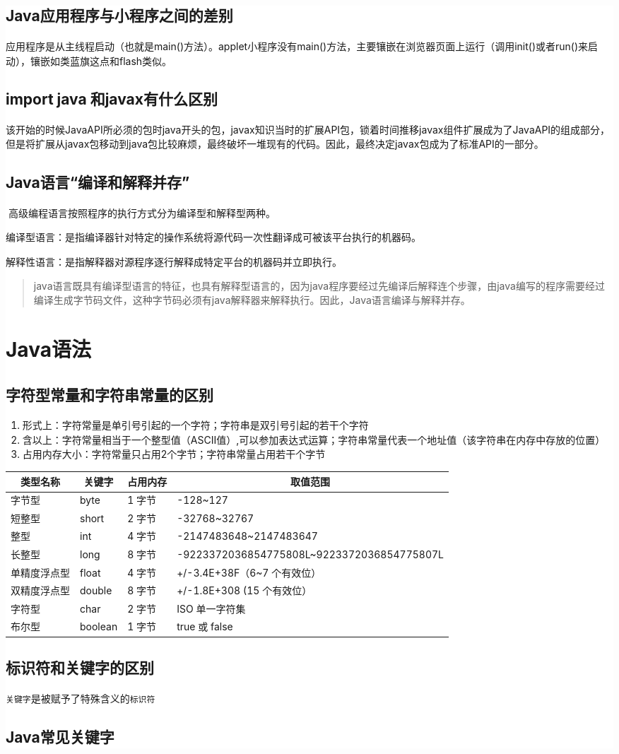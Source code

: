 ## Java应用程序与小程序之间的差别

应用程序是从主线程启动（也就是main()方法）。applet小程序没有main()方法，主要镶嵌在浏览器页面上运行（调用init()或者run()来启动），镶嵌如类蓝旗这点和flash类似。

## import java 和javax有什么区别

​	该开始的时候JavaAPI所必须的包时java开头的包，javax知识当时的扩展API包，锁着时间推移javax组件扩展成为了JavaAPI的组成部分，但是将扩展从javax包移动到java包比较麻烦，最终破坏一堆现有的代码。因此，最终决定javax包成为了标准API的一部分。

##  Java语言“编译和解释并存”

​	高级编程语言按照程序的执行方式分为编译型和解释型两种。

​	编译型语言：是指编译器针对特定的操作系统将源代码一次性翻译成可被该平台执行的机器码。

​	解释性语言：是指解释器对源程序逐行解释成特定平台的机器码并立即执行。

> java语言既具有编译型语言的特征，也具有解释型语言的，因为java程序要经过先编译后解释连个步骤，由java编写的程序需要经过编译生成字节码文件，这种字节码必须有java解释器来解释执行。因此，Java语言编译与解释并存。

# Java语法

## 字符型常量和字符串常量的区别

1. 形式上：字符常量是单引号引起的一个字符；字符串是双引号引起的若干个字符
2. 含以上：字符常量相当于一个整型值（ASCII值）,可以参加表达式运算；字符串常量代表一个地址值（该字符串在内存中存放的位置）
3. 占用内存大小：字符常量只占用2个字节；字符串常量占用若干个字节

| 类型名称     | 关键字  | 占用内存 | 取值范围                                   |
| ------------ | ------- | -------- | ------------------------------------------ |
| 字节型       | byte    | 1 字节   | -128~127                                   |
| 短整型       | short   | 2 字节   | -32768~32767                               |
| 整型         | int     | 4 字节   | -2147483648~2147483647                     |
| 长整型       | long    | 8 字节   | -9223372036854775808L~9223372036854775807L |
| 单精度浮点型 | float   | 4 字节   | +/-3.4E+38F（6~7 个有效位）                |
| 双精度浮点型 | double  | 8 字节   | +/-1.8E+308 (15 个有效位）                 |
| 字符型       | char    | 2 字节   | ISO 单一字符集                             |
| 布尔型       | boolean | 1 字节   | true 或 false                              |

## 标识符和关键字的区别

`关键字`是被赋予了特殊含义的`标识符`

## Java常见关键字
